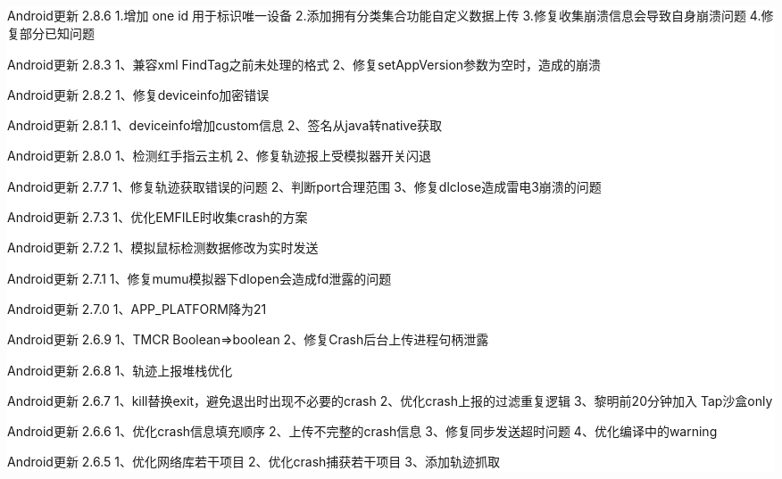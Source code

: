 Android更新 2.8.6
1.增加 one id 用于标识唯一设备
2.添加拥有分类集合功能自定义数据上传
3.修复收集崩溃信息会导致自身崩溃问题
4.修复部分已知问题

Android更新 2.8.3
1、兼容xml FindTag之前未处理的格式
2、修复setAppVersion参数为空时，造成的崩溃

Android更新 2.8.2
1、修复deviceinfo加密错误

Android更新 2.8.1
1、deviceinfo增加custom信息
2、签名从java转native获取

Android更新 2.8.0
1、检测红手指云主机
2、修复轨迹报上受模拟器开关闪退

Android更新 2.7.7
1、修复轨迹获取错误的问题
2、判断port合理范围
3、修复dlclose造成雷电3崩溃的问题

Android更新 2.7.3
1、优化EMFILE时收集crash的方案

Android更新 2.7.2
1、模拟鼠标检测数据修改为实时发送

Android更新 2.7.1
1、修复mumu模拟器下dlopen会造成fd泄露的问题

Android更新 2.7.0
1、APP_PLATFORM降为21

Android更新 2.6.9
1、TMCR Boolean=>boolean
2、修复Crash后台上传进程句柄泄露

Android更新 2.6.8
1、轨迹上报堆栈优化

Android更新 2.6.7
1、kill替换exit，避免退出时出现不必要的crash
2、优化crash上报的过滤重复逻辑
3、黎明前20分钟加入 Tap沙盒only

Android更新 2.6.6
1、优化crash信息填充顺序
2、上传不完整的crash信息
3、修复同步发送超时问题
4、优化编译中的warning

Android更新 2.6.5
1、优化网络库若干项目
2、优化crash捕获若干项目
3、添加轨迹抓取
